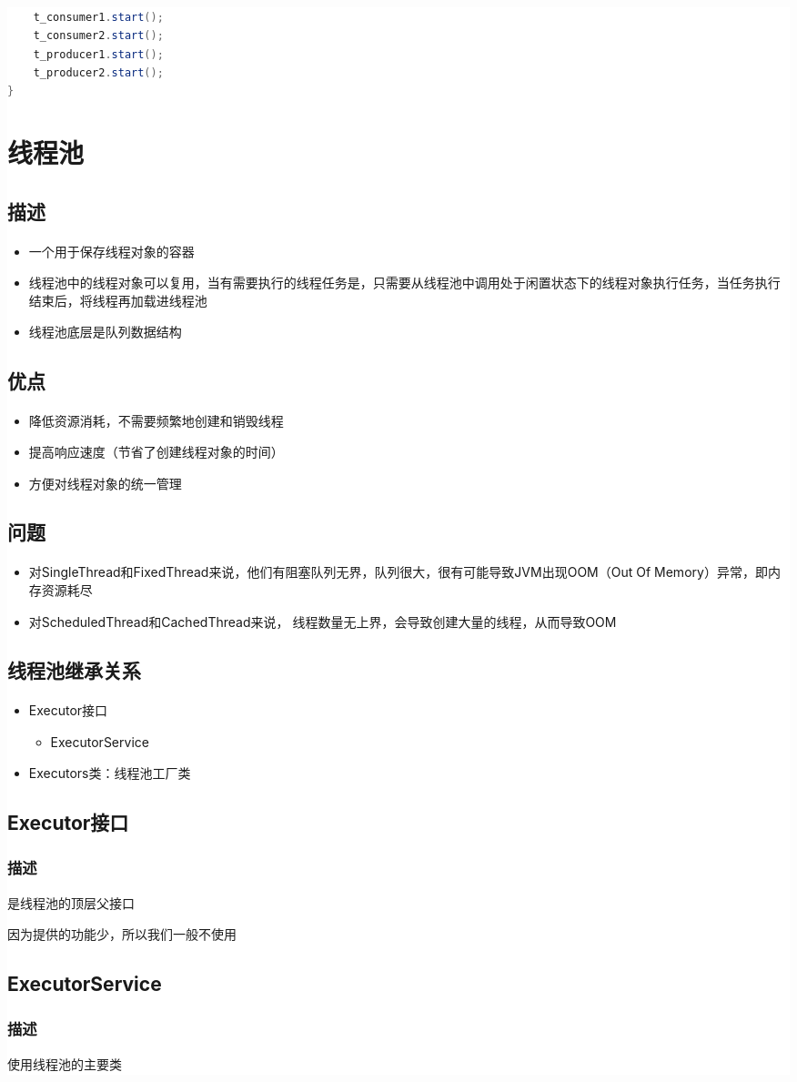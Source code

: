 ```java
    t_consumer1.start();
    t_consumer2.start();
    t_producer1.start();
    t_producer2.start();
}
```

# 线程池

## 描述

* 一个用于保存线程对象的容器

* 线程池中的线程对象可以复用，当有需要执行的线程任务是，只需要从线程池中调用处于闲置状态下的线程对象执行任务，当任务执行结束后，将线程再加载进线程池

* 线程池底层是队列数据结构

## 优点

* 降低资源消耗，不需要频繁地创建和销毁线程
* 提高响应速度（节省了创建线程对象的时间）

* 方便对线程对象的统一管理

## 问题

* 对SingleThread和FixedThread来说，他们有阻塞队列无界，队列很大，很有可能导致JVM出现OOM（Out Of Memory）异常，即内存资源耗尽

* 对ScheduledThread和CachedThread来说， 线程数量无上界，会导致创建大量的线程，从而导致OOM

## 线程池继承关系

* Executor接口
    * ExecutorService

* Executors类：线程池工厂类

## Executor接口

### 描述

是线程池的顶层父接口

因为提供的功能少，所以我们一般不使用

## ExecutorService

### 描述

使用线程池的主要类
